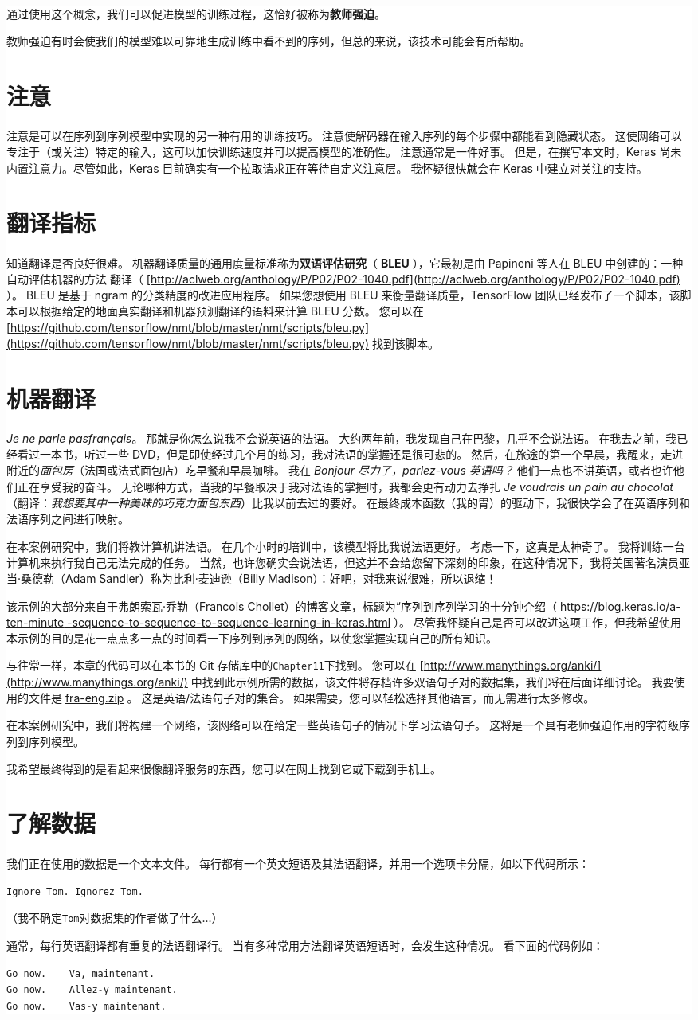通过使用这个概念，我们可以促进模型的训练过程，这恰好被称为**教师强迫**。

教师强迫有时会使我们的模型难以可靠地生成训练中看不到的序列，但总的来说，该技术可能会有所帮助。

# 注意

注意是可以在序列到序列模型中实现的另一种有用的训练技巧。 注意使解码器在输入序列的每个步骤中都能看到隐藏状态。 这使网络可以专注于（或关注）特定的输入，这可以加快训练速度并可以提高模型的准确性。 注意通常是一件好事。 但是，在撰写本文时，Keras 尚未内置注意力。尽管如此，Keras 目前确实有一个拉取请求正在等待自定义注意层。 我怀疑很快就会在 Keras 中建立对关注的支持。

# 翻译指标

知道翻译是否良好很难。 机器翻译质量的通用度量标准称为**双语评估研究**（ **BLEU** ），它最初是由 Papineni 等人在 BLEU 中创建的：一种自动评估机器的方法 翻译（ [http://aclweb.org/anthology/P/P02/P02-1040.pdf](http://aclweb.org/anthology/P/P02/P02-1040.pdf) ）。 BLEU 是基于 ngram 的分类精度的改进应用程序。 如果您想使用 BLEU 来衡量翻译质量，TensorFlow 团队已经发布了一个脚本，该脚本可以根据给定的地面真实翻译和机器预测翻译的语料来计算 BLEU 分数。 您可以在 [https://github.com/tensorflow/nmt/blob/master/nmt/scripts/bleu.py](https://github.com/tensorflow/nmt/blob/master/nmt/scripts/bleu.py) 找到该脚本。

# 机器翻译

*Je ne parle pasfrançais*。 那就是你怎么说我不会说英语的法语。 大约两年前，我发现自己在巴黎，几乎不会说法语。 在我去之前，我已经看过一本书，听过一些 DVD，但是即使经过几个月的练习，我对法语的掌握还是很可悲的。 然后，在旅途的第一个早晨，我醒来，走进附近的*面包房*（法国或法式面包店）吃早餐和早晨咖啡。 我在 *Bonjour 尽力了，parlez-vous 英语吗？* 他们一点也不讲英语，或者也许他们正在享受我的奋斗。 无论哪种方式，当我的早餐取决于我对法语的掌握时，我都会更有动力去挣扎 *Je voudrais un pain au chocolat* （翻译：*我想要其中一种美味的巧克力面包东西*）比我以前去过的要好。 在最终成本函数（我的胃）的驱动下，我很快学会了在英语序列和法语序列之间进行映射。

在本案例研究中，我们将教计算机讲法语。 在几个小时的培训中，该模型将比我说法语更好。 考虑一下，这真是太神奇了。 我将训练一台计算机来执行我自己无法完成的任务。 当然，也许您确实会说法语，但这并不会给您留下深刻的印象，在这种情况下，我将美国著名演员亚当·桑德勒（Adam Sandler）称为比利·麦迪逊（Billy Madison）：好吧，对我来说很难，所以退缩！

该示例的大部分来自于弗朗索瓦·乔勒（Francois Chollet）的博客文章，标题为“序列到序列学习的十分钟介绍（ [https://blog.keras.io/a-ten-minute -sequence-to-sequence-to-sequence-learning-in-keras.html](https://blog.keras.io/a-ten-minute-introduction-to-sequence-to-sequence-learning-in-keras.html) ）。 尽管我怀疑自己是否可以改进这项工作，但我希望使用本示例的目的是花一点点多一点的时间看一下序列到序列的网络，以使您掌握实现自己的所有知识。

与往常一样，本章的代码可以在本书的 Git 存储库中的`Chapter11`下找到。 您可以在 [http://www.manythings.org/anki/](http://www.manythings.org/anki/) 中找到此示例所需的数据，该文件将存档许多双语句子对的数据集，我们将在后面详细讨论。 我要使用的文件是 [fra-eng.zip](http://www.manythings.org/anki/fra-eng.zip) 。 这是英语/法语句子对的集合。 如果需要，您可以轻松选择其他语言，而无需进行太多修改。

在本案例研究中，我们将构建一个网络，该网络可以在给定一些英语句子的情况下学习法语句子。 这将是一个具有老师强迫作用的字符级序列到序列模型。

我希望最终得到的是看起来很像翻译服务的东西，您可以在网上找到它或下载到手机上。

# 了解数据

我们正在使用的数据是一个文本文件。 每行都有一个英文短语及其法语翻译，并用一个选项卡分隔，如以下代码所示：

```py
Ignore Tom. Ignorez Tom.
```

（我不确定`Tom`对数据集的作者做了什么...）

通常，每行英语翻译都有重复的法语翻译行。 当有多种常用方法翻译英语短语时，会发生这种情况。 看下面的代码例如：

```py
Go now.    Va, maintenant.
Go now.    Allez-y maintenant.
Go now.    Vas-y maintenant.
```
